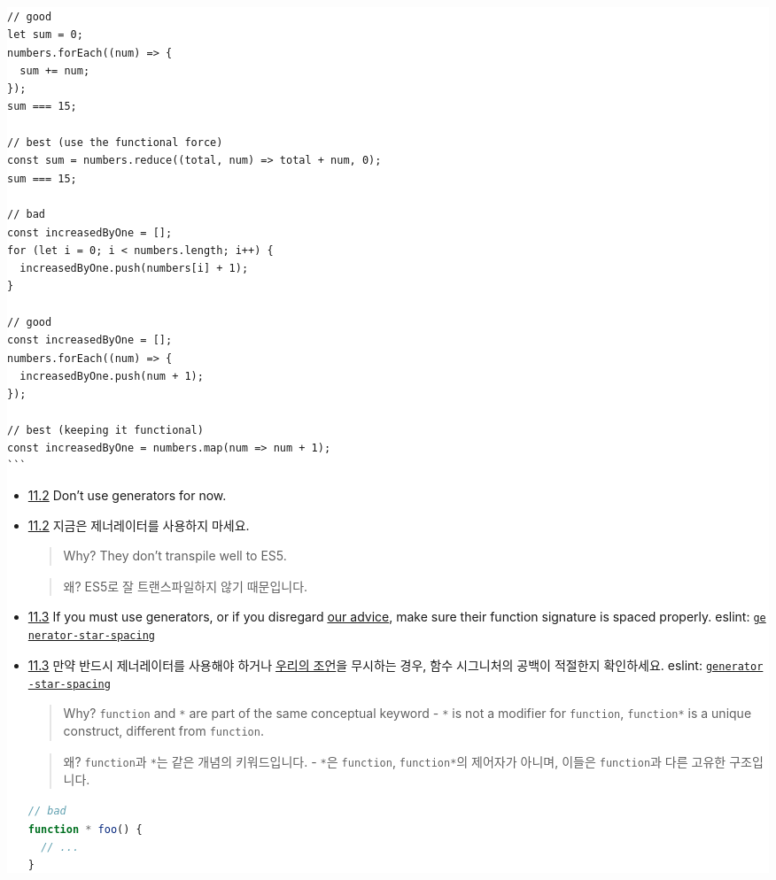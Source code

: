     // good
    let sum = 0;
    numbers.forEach((num) => {
      sum += num;
    });
    sum === 15;

    // best (use the functional force)
    const sum = numbers.reduce((total, num) => total + num, 0);
    sum === 15;

    // bad
    const increasedByOne = [];
    for (let i = 0; i < numbers.length; i++) {
      increasedByOne.push(numbers[i] + 1);
    }

    // good
    const increasedByOne = [];
    numbers.forEach((num) => {
      increasedByOne.push(num + 1);
    });

    // best (keeping it functional)
    const increasedByOne = numbers.map(num => num + 1);
    ```

  <a name="generators--nope"></a><a name="11.2"></a>
  - [11.2](#generators--nope) Don’t use generators for now.
  <a name="generators--nope"></a><a name="11.2"></a>
  - [11.2](#generators--nope) 지금은 제너레이터를 사용하지 마세요.

    > Why? They don’t transpile well to ES5.

    > 왜? ES5로 잘 트랜스파일하지 않기 때문입니다.

  <a name="generators--spacing"></a>
  - [11.3](#generators--spacing) If you must use generators, or if you disregard [our advice](#generators--nope), make sure their function signature is spaced properly. eslint: [`generator-star-spacing`](https://eslint.org/docs/rules/generator-star-spacing)
  <a name="generators--spacing"></a>
  - [11.3](#generators--spacing) 만약 반드시 제너레이터를 사용해야 하거나 [우리의 조언](#generators--nope)을 무시하는 경우, 함수 시그니처의 공백이 적절한지 확인하세요. eslint: [`generator-star-spacing`](https://eslint.org/docs/rules/generator-star-spacing)

    > Why? `function` and `*` are part of the same conceptual keyword - `*` is not a modifier for `function`, `function*` is a unique construct, different from `function`.

    > 왜? `function`과 `*`는 같은 개념의 키워드입니다. - `*`은 `function`, `function*`의 제어자가 아니며, 이들은 `function`과 다른 고유한 구조입니다.

    ```javascript
    // bad
    function * foo() {
      // ...
    }
